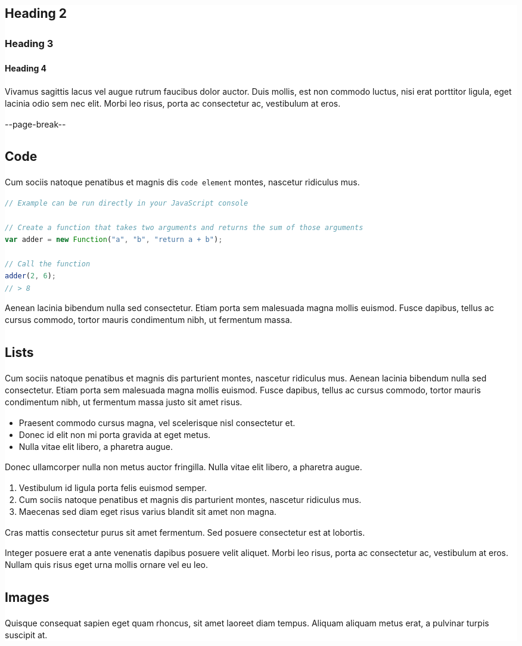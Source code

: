 ## Heading 2

### Heading 3

#### Heading 4

Vivamus sagittis lacus vel augue rutrum faucibus dolor auctor. Duis mollis, est non commodo luctus, nisi erat porttitor ligula, eget lacinia odio sem nec elit. Morbi leo risus, porta ac consectetur ac, vestibulum at eros.

--page-break--

## Code

Cum sociis natoque penatibus et magnis dis `code element` montes, nascetur ridiculus mus.

```js
// Example can be run directly in your JavaScript console

// Create a function that takes two arguments and returns the sum of those arguments
var adder = new Function("a", "b", "return a + b");

// Call the function
adder(2, 6);
// > 8
```

Aenean lacinia bibendum nulla sed consectetur. Etiam porta sem malesuada magna mollis euismod. Fusce dapibus, tellus ac cursus commodo, tortor mauris condimentum nibh, ut fermentum massa.

## Lists

Cum sociis natoque penatibus et magnis dis parturient montes, nascetur ridiculus mus. Aenean lacinia bibendum nulla sed consectetur. Etiam porta sem malesuada magna mollis euismod. Fusce dapibus, tellus ac cursus commodo, tortor mauris condimentum nibh, ut fermentum massa justo sit amet risus.

* Praesent commodo cursus magna, vel scelerisque nisl consectetur et.
* Donec id elit non mi porta gravida at eget metus.
* Nulla vitae elit libero, a pharetra augue.

Donec ullamcorper nulla non metus auctor fringilla. Nulla vitae elit libero, a pharetra augue.

1. Vestibulum id ligula porta felis euismod semper.
2. Cum sociis natoque penatibus et magnis dis parturient montes, nascetur ridiculus mus.
3. Maecenas sed diam eget risus varius blandit sit amet non magna.

Cras mattis consectetur purus sit amet fermentum. Sed posuere consectetur est at lobortis.

Integer posuere erat a ante venenatis dapibus posuere velit aliquet. Morbi leo risus, porta ac consectetur ac, vestibulum at eros. Nullam quis risus eget urna mollis ornare vel eu leo.

## Images

Quisque consequat sapien eget quam rhoncus, sit amet laoreet diam tempus. Aliquam aliquam metus erat, a pulvinar turpis suscipit at.
